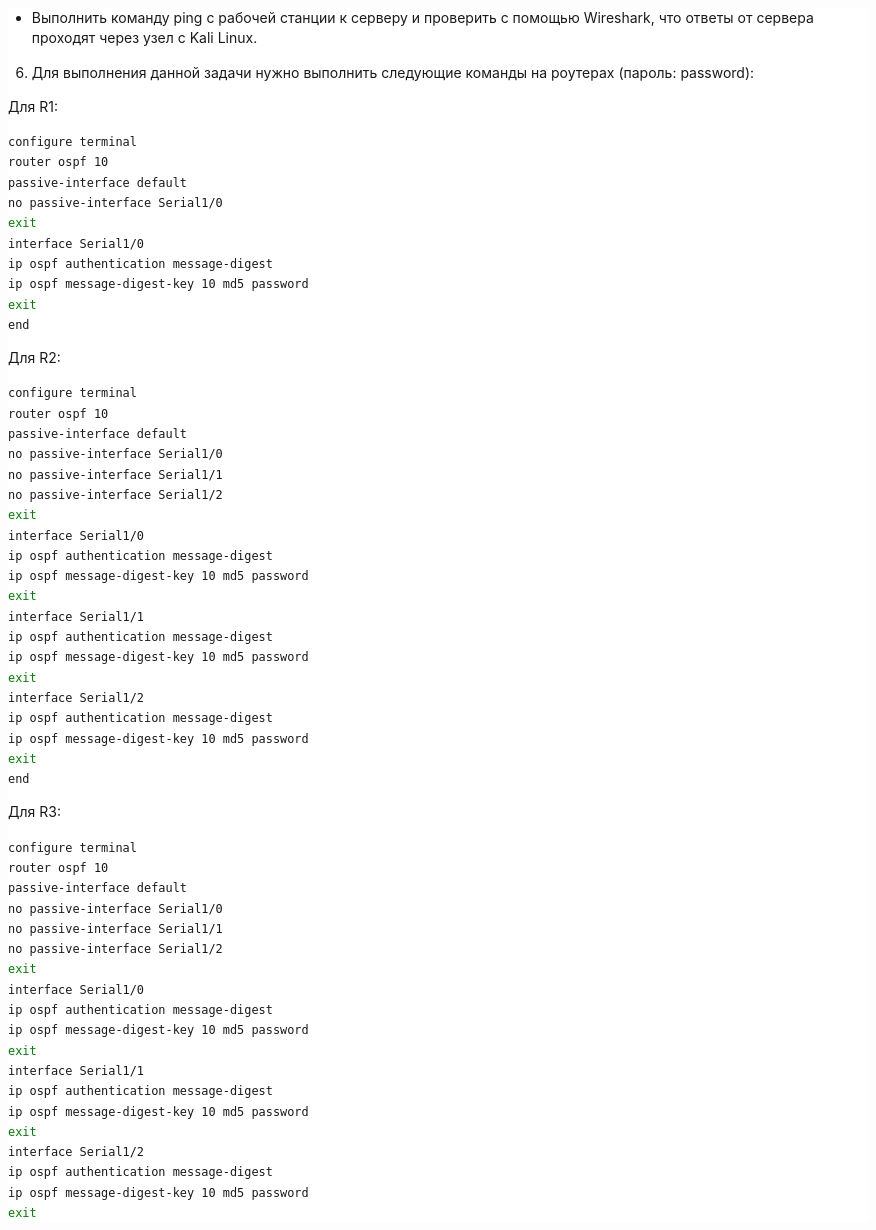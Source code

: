 
- Выполнить команду ping с рабочей станции к серверу и проверить с помощью Wireshark, что ответы от сервера проходят через узел с Kali Linux.

6. Для выполнения данной задачи нужно выполнить следующие команды на роутерах (пароль: password):

Для R1:

```bash
configure terminal
router ospf 10
passive-interface default
no passive-interface Serial1/0
exit
interface Serial1/0
ip ospf authentication message-digest
ip ospf message-digest-key 10 md5 password
exit
end
```

Для R2:

```bash
configure terminal
router ospf 10
passive-interface default
no passive-interface Serial1/0
no passive-interface Serial1/1
no passive-interface Serial1/2
exit
interface Serial1/0
ip ospf authentication message-digest
ip ospf message-digest-key 10 md5 password
exit
interface Serial1/1
ip ospf authentication message-digest
ip ospf message-digest-key 10 md5 password
exit
interface Serial1/2
ip ospf authentication message-digest
ip ospf message-digest-key 10 md5 password
exit
end
```

Для R3:

```bash
configure terminal
router ospf 10
passive-interface default
no passive-interface Serial1/0
no passive-interface Serial1/1
no passive-interface Serial1/2
exit
interface Serial1/0
ip ospf authentication message-digest
ip ospf message-digest-key 10 md5 password
exit
interface Serial1/1
ip ospf authentication message-digest
ip ospf message-digest-key 10 md5 password
exit
interface Serial1/2
ip ospf authentication message-digest
ip ospf message-digest-key 10 md5 password
exit
```